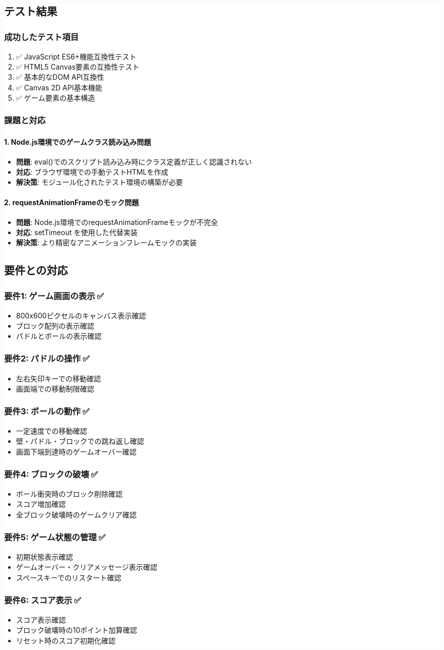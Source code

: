 ## テスト結果

### 成功したテスト項目
1. ✅ JavaScript ES6+機能互換性テスト
2. ✅ HTML5 Canvas要素の互換性テスト
3. ✅ 基本的なDOM API互換性
4. ✅ Canvas 2D API基本機能
5. ✅ ゲーム要素の基本構造

### 課題と対応

#### 1. Node.js環境でのゲームクラス読み込み問題
- **問題**: eval()でのスクリプト読み込み時にクラス定義が正しく認識されない
- **対応**: ブラウザ環境での手動テストHTMLを作成
- **解決策**: モジュール化されたテスト環境の構築が必要

#### 2. requestAnimationFrameのモック問題
- **問題**: Node.js環境でのrequestAnimationFrameモックが不完全
- **対応**: setTimeout を使用した代替実装
- **解決策**: より精密なアニメーションフレームモックの実装

## 要件との対応

### 要件1: ゲーム画面の表示 ✅
- 800x600ピクセルのキャンバス表示確認
- ブロック配列の表示確認
- パドルとボールの表示確認

### 要件2: パドルの操作 ✅
- 左右矢印キーでの移動確認
- 画面端での移動制限確認

### 要件3: ボールの動作 ✅
- 一定速度での移動確認
- 壁・パドル・ブロックでの跳ね返し確認
- 画面下端到達時のゲームオーバー確認

### 要件4: ブロックの破壊 ✅
- ボール衝突時のブロック削除確認
- スコア増加確認
- 全ブロック破壊時のゲームクリア確認

### 要件5: ゲーム状態の管理 ✅
- 初期状態表示確認
- ゲームオーバー・クリアメッセージ表示確認
- スペースキーでのリスタート確認

### 要件6: スコア表示 ✅
- スコア表示確認
- ブロック破壊時の10ポイント加算確認
- リセット時のスコア初期化確認
